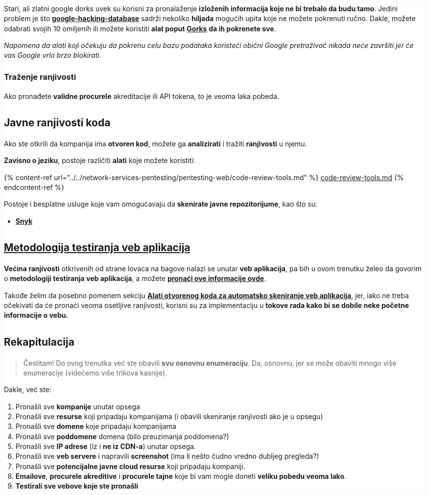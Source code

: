 Stari, ali zlatni google dorks uvek su korisni za pronalaženje **izloženih informacija koje ne bi trebalo da budu tamo**. Jedini problem je što [**google-hacking-database**](https://www.exploit-db.com/google-hacking-database) sadrži nekoliko **hiljada** mogućih upita koje ne možete pokrenuti ručno. Dakle, možete odabrati svojih 10 omiljenih ili možete koristiti **alat poput** [**Gorks**](https://github.com/carlospolop/Gorks) **da ih pokrenete sve**.

_Napomena da alati koji očekuju da pokrenu celu bazu podataka koristeći obični Google pretraživač nikada neće završiti jer će vas Google vrlo brzo blokirati._

### **Traženje ranjivosti**

Ako pronađete **validne procurele** akreditacije ili API tokena, to je veoma laka pobeda.

## Javne ranjivosti koda

Ako ste otkrili da kompanija ima **otvoren kod**, možete ga **analizirati** i tražiti **ranjivosti** u njemu.

**Zavisno o jeziku**, postoje različiti **alati** koje možete koristiti:

{% content-ref url="../../network-services-pentesting/pentesting-web/code-review-tools.md" %}
[code-review-tools.md](../../network-services-pentesting/pentesting-web/code-review-tools.md)
{% endcontent-ref %}

Postoje i besplatne usluge koje vam omogućavaju da **skenirate javne repozitorijume**, kao što su:

* [**Snyk**](https://app.snyk.io/)

## [**Metodologija testiranja veb aplikacija**](../../network-services-pentesting/pentesting-web/)

**Većina ranjivosti** otkrivenih od strane lovaca na bagove nalazi se unutar **veb aplikacija**, pa bih u ovom trenutku želeo da govorim o **metodologiji testiranja veb aplikacija**, a možete [**pronaći ove informacije ovde**](../../network-services-pentesting/pentesting-web/).

Takođe želim da posebno pomenem sekciju [**Alati otvorenog koda za automatsko skeniranje veb aplikacija**](../../network-services-pentesting/pentesting-web/#automatic-scanners), jer, iako ne treba očekivati da će pronaći veoma osetljive ranjivosti, korisni su za implementaciju u **tokove rada kako bi se dobile neke početne informacije o vebu.**

## Rekapitulacija

> Čestitam! Do ovog trenutka već ste obavili **svu osnovnu enumeraciju**. Da, osnovnu, jer se može obaviti mnogo više enumeracije (videćemo više trikova kasnije).

Dakle, već ste:

1. Pronašli sve **kompanije** unutar opsega
2. Pronašli sve **resurse** koji pripadaju kompanijama (i obavili skeniranje ranjivosti ako je u opsegu)
3. Pronašli sve **domene** koje pripadaju kompanijama
4. Pronašli sve **poddomene** domena (bilo preuzimanja poddomena?)
5. Pronašli sve **IP adrese** (iz i **ne iz CDN-a**) unutar opsega.
6. Pronašli sve **veb servere** i napravili **screenshot** (ima li nešto čudno vredno dubljeg pregleda?)
7. Pronašli sve **potencijalne javne cloud resurse** koji pripadaju kompaniji.
8. **Emailove**, **procurele akreditive** i **procurele tajne** koje bi vam mogle doneti **veliku pobedu veoma lako**.
9. **Testirali sve vebove koje ste pronašli**
